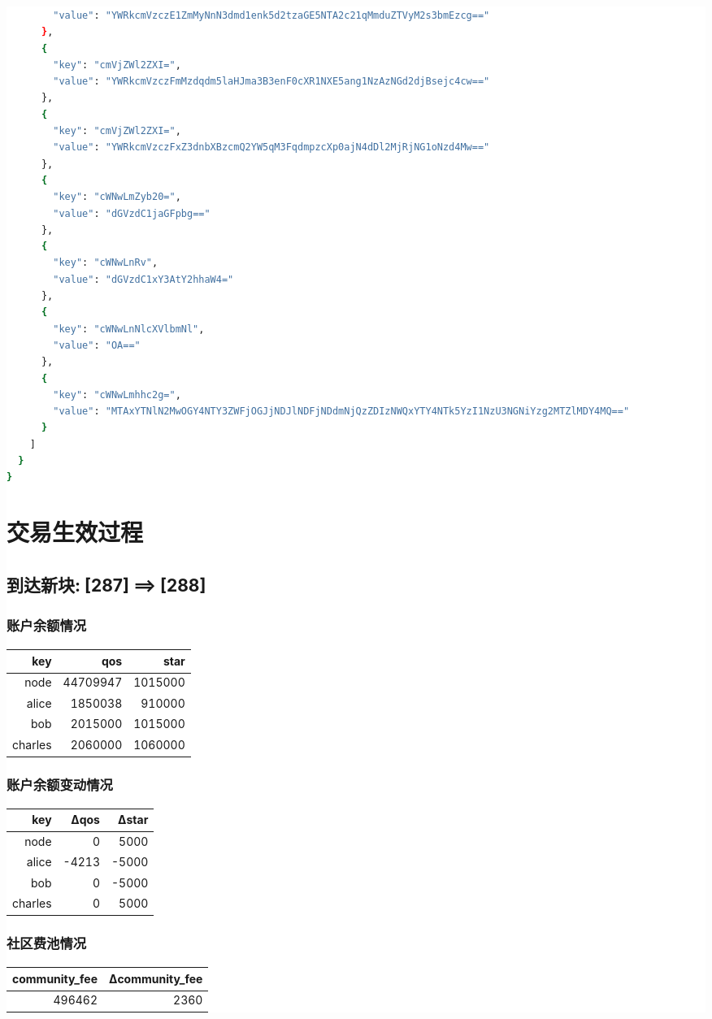 ```bash
        "value": "YWRkcmVzczE1ZmMyNnN3dmd1enk5d2tzaGE5NTA2c21qMmduZTVyM2s3bmEzcg=="
      },
      {
        "key": "cmVjZWl2ZXI=",
        "value": "YWRkcmVzczFmMzdqdm5laHJma3B3enF0cXR1NXE5ang1NzAzNGd2djBsejc4cw=="
      },
      {
        "key": "cmVjZWl2ZXI=",
        "value": "YWRkcmVzczFxZ3dnbXBzcmQ2YW5qM3FqdmpzcXp0ajN4dDl2MjRjNG1oNzd4Mw=="
      },
      {
        "key": "cWNwLmZyb20=",
        "value": "dGVzdC1jaGFpbg=="
      },
      {
        "key": "cWNwLnRv",
        "value": "dGVzdC1xY3AtY2hhaW4="
      },
      {
        "key": "cWNwLnNlcXVlbmNl",
        "value": "OA=="
      },
      {
        "key": "cWNwLmhhc2g=",
        "value": "MTAxYTNlN2MwOGY4NTY3ZWFjOGJjNDJlNDFjNDdmNjQzZDIzNWQxYTY4NTk5YzI1NzU3NGNiYzg2MTZlMDY4MQ=="
      }
    ]
  }
}
```
# 交易生效过程
## 到达新块: [287] ==> [288]
### 账户余额情况
| key | qos | star |
| --: | --: | ---: |
| node | 44709947 | 1015000 |
| alice | 1850038 | 910000 |
| bob | 2015000 | 1015000 |
| charles | 2060000 | 1060000 |
### 账户余额变动情况
| key   | Δqos | Δstar |
| ----: | ----: | -----: |
| node | 0 | 5000 |
| alice | -4213 | -5000 |
| bob | 0 | -5000 |
| charles | 0 | 5000 |
### 社区费池情况
| community_fee   | Δcommunity_fee |
| --------------: | --------------: |
| 496462 | 2360 |